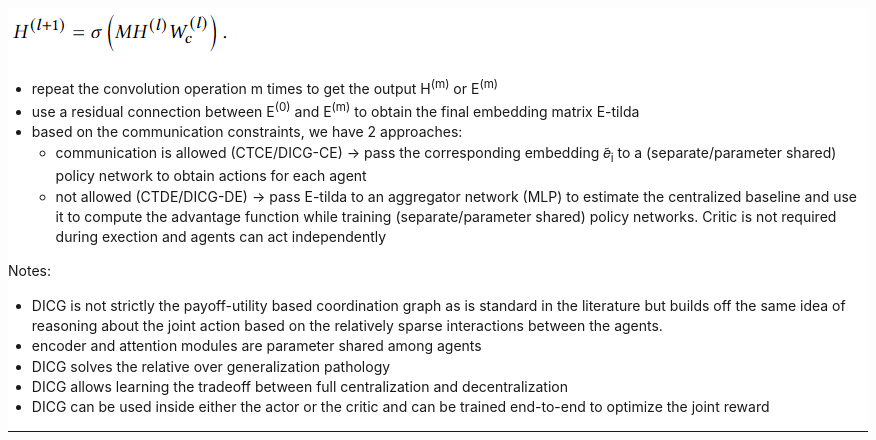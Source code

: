 ![](imgs/li21_gc_operation.PNG)
  - repeat the convolution operation m times to get the output H<sup>(m)</sup> or E<sup>(m)</sup>
  - use a residual connection between E<sup>(0)</sup> and E<sup>(m)</sup> to obtain the final embedding matrix E-tilda
  - based on the communication constraints, we have 2 approaches:
    - communication is allowed (CTCE/DICG-CE) -> pass the corresponding embedding ̃𝑒<sub>i</sub> to a (separate/parameter shared) policy network to obtain actions for each agent 
    - not allowed (CTDE/DICG-DE) -> pass E-tilda to an aggregator network (MLP) to estimate the centralized baseline and use it to compute the advantage function while training (separate/parameter shared) policy networks. Critic is not required during exection and agents can act independently


Notes:
  - DICG is not strictly the payoff-utility based coordination graph as is standard in the literature but builds off the same idea of reasoning about the joint action based on the relatively sparse interactions between the agents.
  - encoder and attention modules are parameter shared among agents
  - DICG solves the relative over generalization pathology
  - DICG allows learning the tradeoff between full centralization and decentralization
  - DICG can be used inside either the actor or the critic and can be trained end-to-end to optimize the joint reward


---
